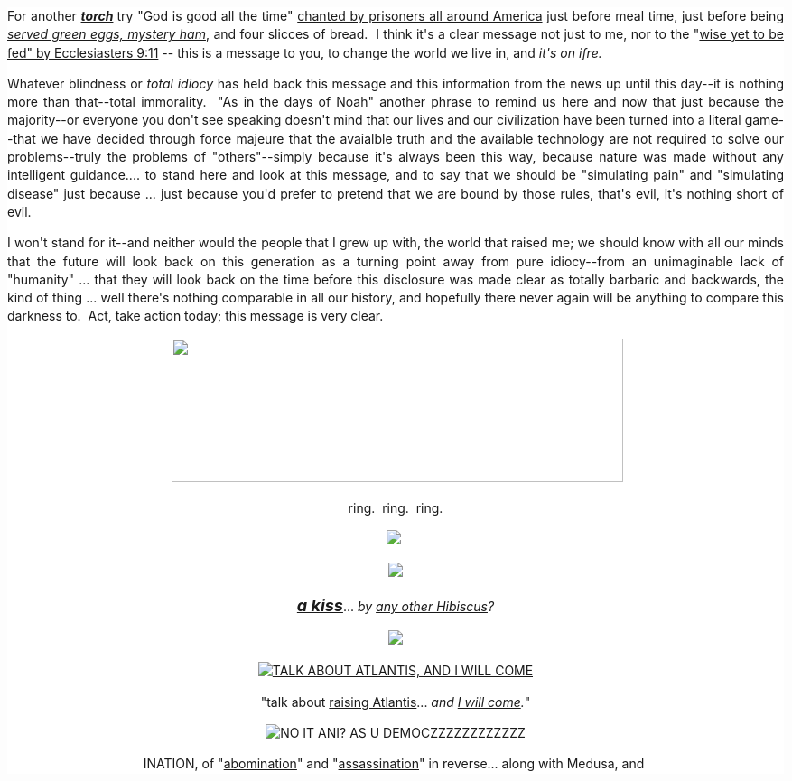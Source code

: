 <p style="text-align: justify;">For another&nbsp;<a href="./TORCH.html"><em><strong>torch</strong></em></a><strong>&nbsp;</strong>try &quot;God is good all the time&quot; <a href="./CKIMPLER.html">chanted by prisoners all around America</a> just before meal time, just before being <a href="./MIDAS.html"><em>served green eggs, mystery ham</em></a>, and four slicces of bread.&nbsp; I think it&#39;s a clear message not just to me, nor to the &quot;<a href="http://chalk.s.lamc.la">wise yet to be fed&quot; by Ecclesiasters 9:11</a> -- this is a message to you, to change the world we live in, and <em>it&#39;s on ifre.</em></p>

<p style="text-align: justify;">Whatever blindness or <em>total idiocy</em> has held back this message and this information from the news up until this day--it is nothing more than that--total immorality.&nbsp; &quot;As in the days of Noah&quot; another phrase to remind us here and now that just because the majority--or everyone you don&#39;t see speaking doesn&#39;t mind that our lives and our civilization have been <a href="http://mar.s.lamc.la">turned into a literal game</a>--that we have decided through force majeure that the avaialble truth and the available technology are not required to solve our problems--truly the problems of &quot;others&quot;--simply because it&#39;s always been this way, because nature was made without any intelligent guidance.... to stand here and look at this message, and to say that we should be &quot;simulating pain&quot; and &quot;simulating disease&quot; just because ... just because you&#39;d prefer to pretend that we are bound by those rules, that&#39;s evil, it&#39;s nothing short of evil.</p>

<p style="text-align: justify;">I won&#39;t stand for it--and neither would the people that I grew up with, the world that raised me; we should know with all our minds that the future will look back on this generation as a turning point away from pure idiocy--from an unimaginable lack of &quot;humanity&quot; ... that they will look back on the time before this disclosure was made clear as totally barbaric and backwards, the kind of thing ... well there&#39;s nothing comparable in all our history, and hopefully there never again will be anything to compare this darkness to.&nbsp; Act, take action today; this message is very clear.&nbsp;</p>

<p style="text-align: center;">&nbsp;<a data-saferedirecturl="https://www.google.com/url?hl=en&amp;q=http://maraegi.ml/RATOXIT.html?amp;source=gmail&amp;ust=1535445158477000&amp;usg=AFQjCNGrcyKbOFtq_OQtb22MZQWcl2RzQQ" href="http://bit.ly/2RaKG3p" target="_blank"><img alt="" src="https://i.imgur.com/XRT1h2L.png" style="width: 500px; height: 159px;" /></a></p>

<p style="text-align: center;">ring. &nbsp;ring. &nbsp;ring.</p>

<p style="text-align: center;"><a href="http://bit.ly/2RamKwY"><img src="https://i.imgur.com/j4U9KAx.png" /></a>&nbsp;</p>

<p style="text-align: center;"><a href="http://www.linkedin.com/in/adam5?7BFDDD42004F82E7&amp;C8AB70A13AED70DC&amp;4772A1CF6DE7CF6B"><img src="https://i.imgur.com/fcd3OZp.png" /></a></p>

<p style="text-align: center;"><a href="http://bit.ly/2RgHmUy"><strong><em><span style="font-size:18px;">a kiss</span></em></strong></a>... <em>by <a href="http://bit.ly/2RbgQf5">any other Hibiscus</a>?</em></p>

<p style="text-align: center;"><a href="http://bit.ly/2RbWRNf"><img src="https://i.imgur.com/Dbi48Vg.png" /></a></p>

<p style="text-align: center;"><a href="./MOLASSES.html?02E022AF550A3E5A&amp;150518AA6C710247"><img alt="TALK ABOUT ATLANTIS, AND I WILL COME" src="https://i.imgur.com/y29B3J6.png" style="width: 400px; height: 188px;" /></a></p>

<p style="text-align: center;">&quot;talk about <a href="http://bit.ly/2R98Vip">raising Atlantis</a>... <em>and <a href="./RIGELA.html?58D6674A232F92FF&amp;EC5B65825A676C37">I will come</a>.</em>&quot;</p>

<p style="text-align: center;"><a href="http://bit.ly/2R8V6AB"><img alt="NO IT ANI? AS U DEMOCZZZZZZZZZZZZ" src="https://i.imgur.com/IKupLtN.png" style="width: 465px; height: 337px;" /></a></p>

<p style="text-align: center;">INATION, of &quot;<a href="./EVE.html?1F8288610327C5DD&amp;257D40B94974B159">abomination</a>&quot; and &quot;<a href="./KANSAS.html?7EACDDE24EDFC59B&amp;11993B84251EB36B">assassination</a>&quot; in reverse... along with Medusa, and&nbsp;</p>
